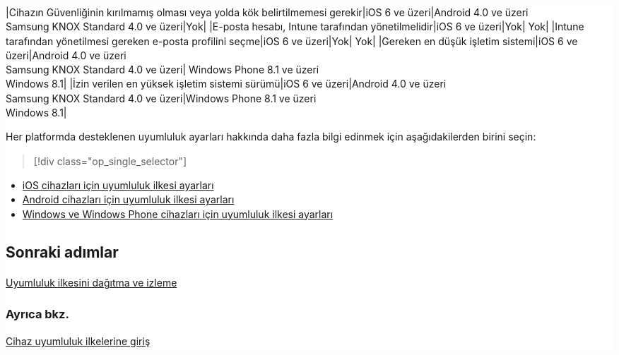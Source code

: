|Cihazın Güvenliğinin kırılmamış olması veya yolda kök belirtilmemesi gerekir|iOS 6 ve üzeri|Android 4.0 ve üzeri<br>Samsung KNOX Standard 4.0 ve üzeri|Yok|
|E-posta hesabı, Intune tarafından yönetilmelidir|iOS 6 ve üzeri|Yok| Yok|
|Intune tarafından yönetilmesi gereken e-posta profilini seçme|iOS 6 ve üzeri|Yok| Yok|
|Gereken en düşük işletim sistemi|iOS 6 ve üzeri|Android 4.0 ve üzeri<br>Samsung KNOX Standard 4.0 ve üzeri| Windows Phone 8.1 ve üzeri<br>Windows 8.1|
|İzin verilen en yüksek işletim sistemi sürümü|iOS 6 ve üzeri|Android 4.0 ve üzeri<br>Samsung KNOX Standard 4.0 ve üzeri|Windows Phone 8.1 ve üzeri<br>Windows 8.1|

Her platformda desteklenen uyumluluk ayarları hakkında daha fazla bilgi edinmek için aşağıdakilerden birini seçin:
> [!div class="op_single_selector"]
- [iOS cihazları için uyumluluk ilkesi ayarları](ios-compliance-policy-settings-in-microsoft-intune.md)
- [Android cihazları için uyumluluk ilkesi ayarları](android-compliance-policy-settings-in-microsoft-intune.md)
- [Windows ve Windows Phone cihazları için uyumluluk ilkesi ayarları](windows-compliance-policy-settings-in-microsoft-intune.md)


## <a name="next-steps"></a>Sonraki adımlar
[Uyumluluk ilkesini dağıtma ve izleme](deploy-and-monitor-a-device-compliance-policy-in-microsoft-intune.md)

### <a name="see-also"></a>Ayrıca bkz.
[Cihaz uyumluluk ilkelerine giriş](introduction-to-device-compliance-policies-in-microsoft-intune.md)






